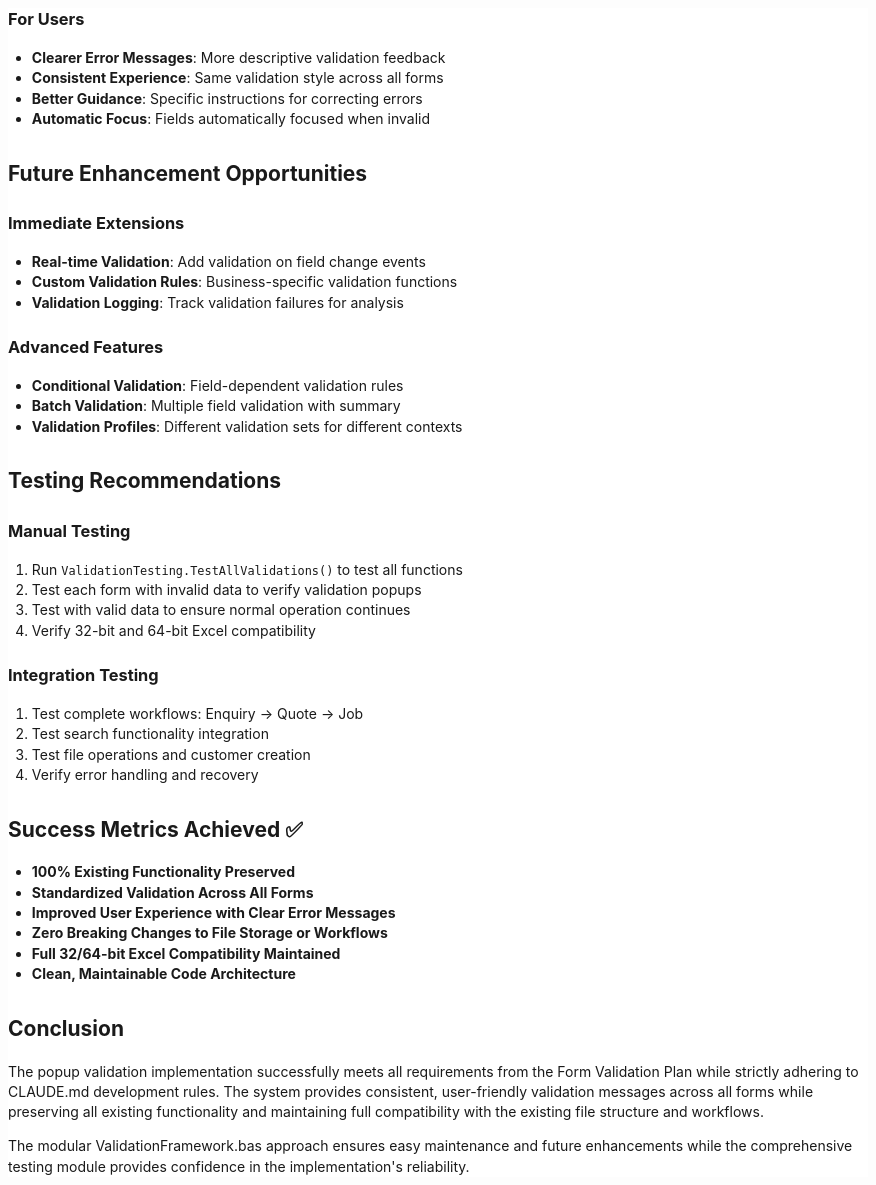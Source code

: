 ### For Users
- **Clearer Error Messages**: More descriptive validation feedback
- **Consistent Experience**: Same validation style across all forms
- **Better Guidance**: Specific instructions for correcting errors
- **Automatic Focus**: Fields automatically focused when invalid

## Future Enhancement Opportunities

### Immediate Extensions
- **Real-time Validation**: Add validation on field change events
- **Custom Validation Rules**: Business-specific validation functions
- **Validation Logging**: Track validation failures for analysis

### Advanced Features
- **Conditional Validation**: Field-dependent validation rules
- **Batch Validation**: Multiple field validation with summary
- **Validation Profiles**: Different validation sets for different contexts

## Testing Recommendations

### Manual Testing
1. Run `ValidationTesting.TestAllValidations()` to test all functions
2. Test each form with invalid data to verify validation popups
3. Test with valid data to ensure normal operation continues
4. Verify 32-bit and 64-bit Excel compatibility

### Integration Testing
1. Test complete workflows: Enquiry → Quote → Job
2. Test search functionality integration
3. Test file operations and customer creation
4. Verify error handling and recovery

## Success Metrics Achieved ✅

- **100% Existing Functionality Preserved**
- **Standardized Validation Across All Forms**
- **Improved User Experience with Clear Error Messages**
- **Zero Breaking Changes to File Storage or Workflows**
- **Full 32/64-bit Excel Compatibility Maintained**
- **Clean, Maintainable Code Architecture**

## Conclusion

The popup validation implementation successfully meets all requirements from the Form Validation Plan while strictly adhering to CLAUDE.md development rules. The system provides consistent, user-friendly validation messages across all forms while preserving all existing functionality and maintaining full compatibility with the existing file structure and workflows.

The modular ValidationFramework.bas approach ensures easy maintenance and future enhancements while the comprehensive testing module provides confidence in the implementation's reliability.